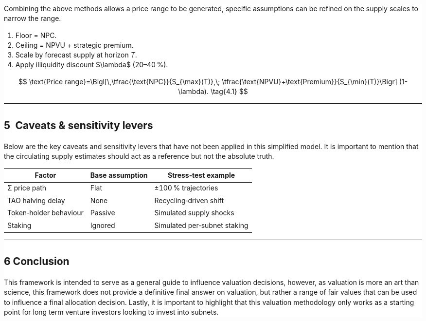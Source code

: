 Combining the above methods allows a price range to be generated, specific assumptions can be refined on the supply scales to narrow the range. 

1. Floor = NPC.
2. Ceiling = NPVU + strategic premium.
3. Scale by forecast supply at horizon *T*.
4. Apply illiquidity discount \$\lambda\$ (20–40 %).

$$
\text{Price range}=\Bigl[\,\tfrac{\text{NPC}}{S_{\max}(T)},\; \tfrac{\text{NPVU}+\text{Premium}}{S_{\min}(T)}\Bigr] (1-\lambda). \tag{4.1}
$$

---

## 5 Caveats & sensitivity levers

Below are the key caveats and sensitivity levers that have not been applied in this simplified model. It is important to mention that the circulating supply estimates should act as a reference but not the absolute truth.

| Factor                 | Base assumption | Stress‑test example          |
| ---------------------- | --------------- | ---------------------------- |
| Σ price path           | Flat            | ±100 % trajectories          |
| TAO halving delay      | None            | Recycling‑driven shift       |
| Token‑holder behaviour | Passive         | Simulated supply shocks      |
| Staking                | Ignored         | Simulated per‑subnet staking |

---

## 6 Conclusion

This framework is intended to serve as a general guide to influence valuation decisions, however, as valuation is more an art than science, this framework does not provide a definitive final answer on valuation, but rather a range of fair values that can be used to influence a final allocation decision. Lastly, it is important to highlight that this valuation methodology only works as a starting point for long term venture investors looking to invest into subnets.